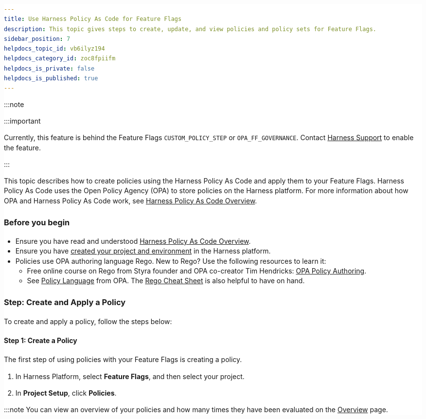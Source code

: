 ```yaml
---
title: Use Harness Policy As Code for Feature Flags
description: This topic gives steps to create, update, and view policies and policy sets for Feature Flags.
sidebar_position: 7
helpdocs_topic_id: vb6ilyz194
helpdocs_category_id: zoc8fpiifm
helpdocs_is_private: false
helpdocs_is_published: true
---
```


:::note

:::important

Currently, this feature is behind the Feature Flags `CUSTOM_POLICY_STEP` or `OPA_FF_GOVERNANCE`. Contact [Harness Support](mailto:support@harness.io) to enable the feature.

:::

This topic describes how to create policies using the Harness Policy As Code and apply them to your Feature Flags. Harness Policy As Code uses the Open Policy Agency (OPA) to store policies on the Harness platform. For more information about how OPA and Harness Policy As Code work, see [Harness Policy As Code Overview](/docs/feature-flags/harness-policy-engine).

### Before you begin

* Ensure you have read and understood [Harness Policy As Code Overview](/docs/feature-flags/harness-policy-engine).
* Ensure you have [created your project and environment](/docs/feature-flags/ff-creating-flag/create-a-feature-flag) in the Harness platform.
* Policies use OPA authoring language Rego. New to Rego? Use the following resources to learn it:
	+ Free online course on Rego from Styra founder and OPA co-creator Tim Hendricks: [OPA Policy Authoring](https://academy.styra.com/courses/opa-rego).
	+ See [Policy Language](https://www.openpolicyagent.org/docs/latest/policy-language/) from OPA. The [Rego Cheat Sheet](https://dboles-opa-docs.netlify.app/docs/v0.10.7/rego-cheatsheet/) is also helpful to have on hand.

### Step: Create and Apply a Policy

To create and apply a policy, follow the steps below:

#### Step 1: Create a Policy

The first step of using policies with your Feature Flags is creating a policy.

1. In Harness Platform, select **Feature Flags**, and then select your project.

2. In **Project Setup**, click **Policies**.

:::note
You can view an overview of your policies and how many times they have been evaluated on the [Overview](/docs/feature-flags/harness-policy-engine) page.

